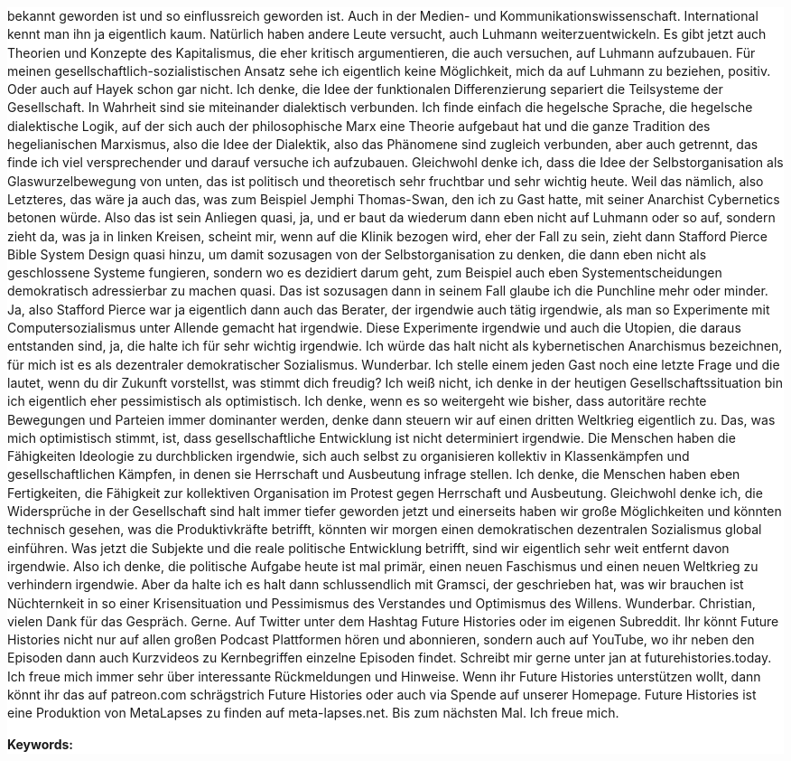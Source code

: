 bekannt geworden ist und so einflussreich geworden ist. Auch in der Medien- und Kommunikationswissenschaft. International kennt man ihn ja eigentlich kaum. Natürlich haben andere Leute versucht, auch Luhmann weiterzuentwickeln. Es gibt jetzt auch Theorien und Konzepte des Kapitalismus, die eher kritisch argumentieren, die auch versuchen, auf Luhmann aufzubauen. Für meinen gesellschaftlich-sozialistischen Ansatz sehe ich eigentlich keine Möglichkeit, mich da auf Luhmann zu beziehen, positiv. Oder auch auf Hayek schon gar nicht. Ich denke, die Idee der funktionalen Differenzierung separiert die Teilsysteme der Gesellschaft. In Wahrheit sind sie miteinander dialektisch verbunden. Ich finde einfach die hegelsche Sprache, die hegelsche dialektische Logik, auf der sich auch der philosophische Marx eine Theorie aufgebaut hat und die ganze Tradition des hegelianischen Marxismus, also die Idee der Dialektik, also das Phänomene sind zugleich verbunden, aber auch getrennt, das finde ich viel versprechender und darauf versuche ich aufzubauen. Gleichwohl denke ich, dass die Idee der Selbstorganisation als Glaswurzelbewegung von unten, das ist politisch und theoretisch sehr fruchtbar und sehr wichtig heute. Weil das nämlich, also Letzteres, das wäre ja auch das, was zum Beispiel Jemphi Thomas-Swan, den ich zu Gast hatte, mit seiner Anarchist Cybernetics betonen würde. Also das ist sein Anliegen quasi, ja, und er baut da wiederum dann eben nicht auf Luhmann oder so auf, sondern zieht da, was ja in linken Kreisen, scheint mir, wenn auf die Klinik bezogen wird, eher der Fall zu sein, zieht dann Stafford Pierce Bible System Design quasi hinzu, um damit sozusagen von der Selbstorganisation zu denken, die dann eben nicht als geschlossene Systeme fungieren, sondern wo es dezidiert darum geht, zum Beispiel auch eben Systementscheidungen demokratisch adressierbar zu machen quasi. Das ist sozusagen dann in seinem Fall glaube ich die Punchline mehr oder minder. Ja, also Stafford Pierce war ja eigentlich dann auch das Berater, der irgendwie auch tätig irgendwie, als man so Experimente mit Computersozialismus unter Allende gemacht hat irgendwie. Diese Experimente irgendwie und auch die Utopien, die daraus entstanden sind, ja, die halte ich für sehr wichtig irgendwie. Ich würde das halt nicht als kybernetischen Anarchismus bezeichnen, für mich ist es als dezentraler demokratischer Sozialismus. Wunderbar. Ich stelle einem jeden Gast noch eine letzte Frage und die lautet, wenn du dir Zukunft vorstellst, was stimmt dich freudig? Ich weiß nicht, ich denke in der heutigen Gesellschaftssituation bin ich eigentlich eher pessimistisch als optimistisch. Ich denke, wenn es so weitergeht wie bisher, dass autoritäre rechte Bewegungen und Parteien immer dominanter werden, denke dann steuern wir auf einen dritten Weltkrieg eigentlich zu. Das, was mich optimistisch stimmt, ist, dass gesellschaftliche Entwicklung ist nicht determiniert irgendwie. Die Menschen haben die Fähigkeiten Ideologie zu durchblicken irgendwie, sich auch selbst zu organisieren kollektiv in Klassenkämpfen und gesellschaftlichen Kämpfen, in denen sie Herrschaft und Ausbeutung infrage stellen. Ich denke, die Menschen haben eben Fertigkeiten, die Fähigkeit zur kollektiven Organisation im Protest gegen Herrschaft und Ausbeutung. Gleichwohl denke ich, die Widersprüche in der Gesellschaft sind halt immer tiefer geworden jetzt und einerseits haben wir große Möglichkeiten und könnten technisch gesehen, was die Produktivkräfte betrifft, könnten wir morgen einen demokratischen dezentralen Sozialismus global einführen. Was jetzt die Subjekte und die reale politische Entwicklung betrifft, sind wir eigentlich sehr weit entfernt davon irgendwie. Also ich denke, die politische Aufgabe heute ist mal primär, einen neuen Faschismus und einen neuen Weltkrieg zu verhindern irgendwie. Aber da halte ich es halt dann schlussendlich mit Gramsci, der geschrieben hat, was wir brauchen ist Nüchternkeit in so einer Krisensituation und Pessimismus des Verstandes und Optimismus des Willens. Wunderbar. Christian, vielen Dank für das Gespräch. Gerne. Auf Twitter unter dem Hashtag Future Histories oder im eigenen Subreddit. Ihr könnt Future Histories nicht nur auf allen großen Podcast Plattformen hören und abonnieren, sondern auch auf YouTube, wo ihr neben den Episoden dann auch Kurzvideos zu Kernbegriffen einzelne Episoden findet. Schreibt mir gerne unter jan at futurehistories.today. Ich freue mich immer sehr über interessante Rückmeldungen und Hinweise. Wenn ihr Future Histories unterstützen wollt, dann könnt ihr das auf patreon.com schrägstrich Future Histories oder auch via Spende auf unserer Homepage. Future Histories ist eine Produktion von MetaLapses zu finden auf meta-lapses.net. Bis zum nächsten Mal. Ich freue mich. 

**Keywords:**
